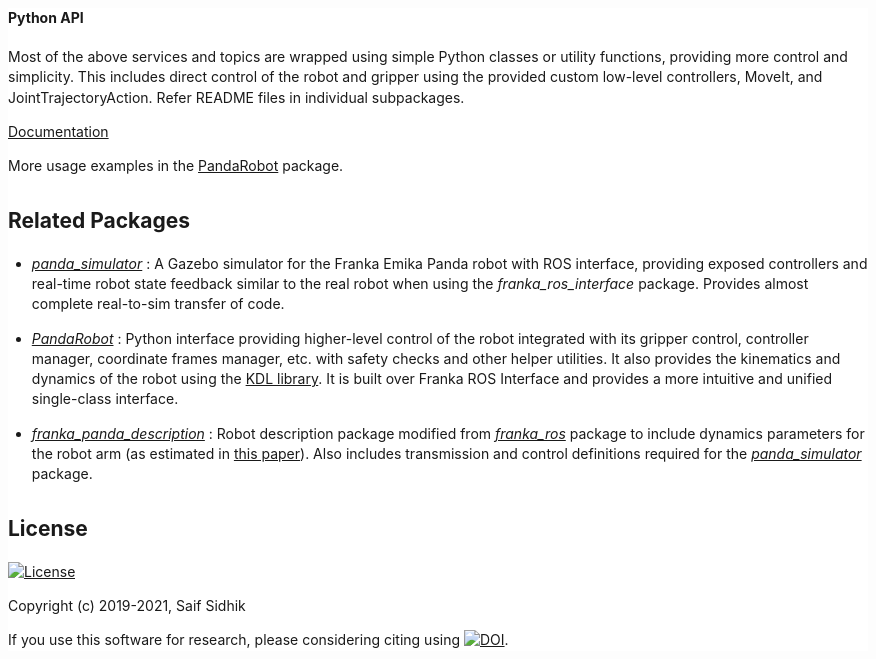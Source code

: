 #### Python API

Most of the above services and topics are wrapped using simple Python classes or utility functions, providing more control and simplicity. This includes direct control of the robot and gripper using the provided custom low-level controllers, MoveIt, and JointTrajectoryAction. Refer README files in individual subpackages.

[Documentation][fri-doc]

More usage examples in the [PandaRobot](https://github.com/justagist/panda_robot) package.

## Related Packages

- [*panda_simulator*][ps-repo] : A Gazebo simulator for the Franka Emika Panda robot with ROS interface, providing exposed controllers and real-time robot state feedback similar to the real robot when using the *franka_ros_interface* package. Provides almost complete real-to-sim transfer of code.
- [*PandaRobot*](https://github.com/justagist/panda_robot) : Python interface providing higher-level control of the robot integrated with its gripper control, controller manager, coordinate frames manager, etc. with safety checks and other helper utilities. It also provides the kinematics and dynamics of the robot using the [KDL library](http://wiki.ros.org/kdl). It is built over Franka ROS Interface and provides a more intuitive and unified single-class interface.
- [*franka_panda_description*][fpd-repo] : Robot description package modified from [*franka_ros*][franka-ros] package to include dynamics parameters for the robot arm (as estimated in [this paper](https://hal.inria.fr/hal-02265293/document)). Also includes transmission and control definitions required for the [*panda_simulator*][ps-repo] package.

   [ps-repo]: <https://github.com/justagist/panda_simulator>
   [fri-repo]: <https://github.com/justagist/franka_ros_interface>
   [fpd-repo]: <https://github.com/justagist/franka_panda_description>
   [fri-doc]: <https://justagist.github.io/franka_ros_interface>
   [libfranka-doc]: <https://frankaemika.github.io/docs/installation_linux.html#building-from-source>
   [franka-ros]: <https://github.com/frankaemika/franka_ros>

## License

[![License](https://img.shields.io/badge/License-Apache%202.0-blue.svg)](https://opensource.org/licenses/Apache-2.0)

Copyright (c) 2019-2021, Saif Sidhik

If you use this software for research, please considering citing using [![DOI](https://zenodo.org/badge/DOI/10.5281/zenodo.3747412.svg)](https://doi.org/10.5281/zenodo.3747412).
